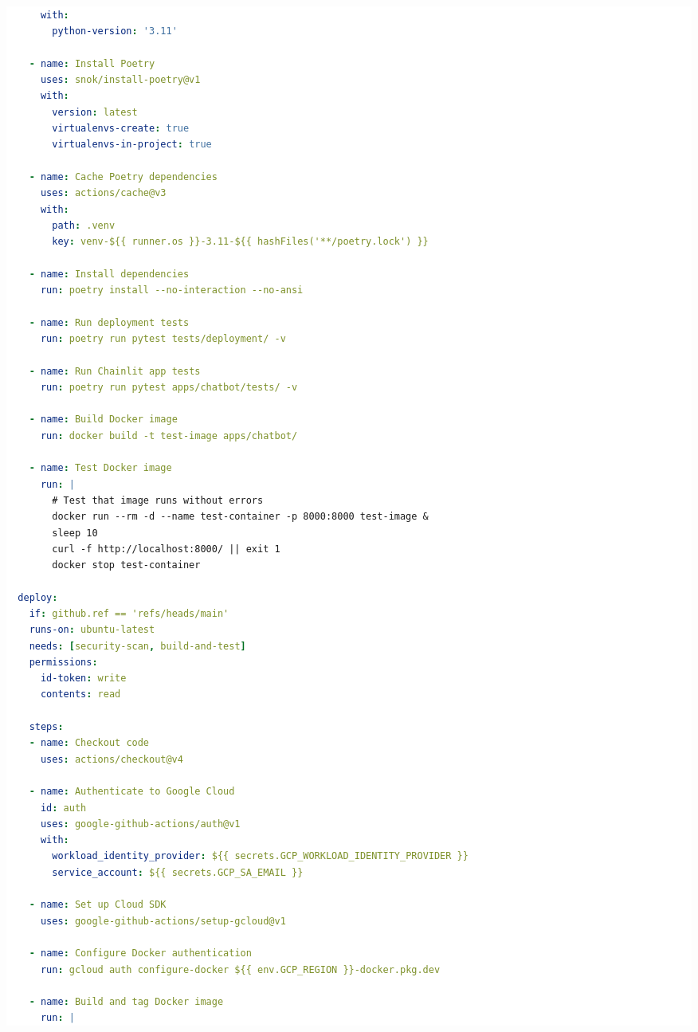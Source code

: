 ```yaml
      with:
        python-version: '3.11'

    - name: Install Poetry
      uses: snok/install-poetry@v1
      with:
        version: latest
        virtualenvs-create: true
        virtualenvs-in-project: true

    - name: Cache Poetry dependencies
      uses: actions/cache@v3
      with:
        path: .venv
        key: venv-${{ runner.os }}-3.11-${{ hashFiles('**/poetry.lock') }}

    - name: Install dependencies
      run: poetry install --no-interaction --no-ansi

    - name: Run deployment tests
      run: poetry run pytest tests/deployment/ -v

    - name: Run Chainlit app tests
      run: poetry run pytest apps/chatbot/tests/ -v

    - name: Build Docker image
      run: docker build -t test-image apps/chatbot/

    - name: Test Docker image
      run: |
        # Test that image runs without errors
        docker run --rm -d --name test-container -p 8000:8000 test-image &
        sleep 10
        curl -f http://localhost:8000/ || exit 1
        docker stop test-container

  deploy:
    if: github.ref == 'refs/heads/main'
    runs-on: ubuntu-latest
    needs: [security-scan, build-and-test]
    permissions:
      id-token: write
      contents: read

    steps:
    - name: Checkout code
      uses: actions/checkout@v4

    - name: Authenticate to Google Cloud
      id: auth
      uses: google-github-actions/auth@v1
      with:
        workload_identity_provider: ${{ secrets.GCP_WORKLOAD_IDENTITY_PROVIDER }}
        service_account: ${{ secrets.GCP_SA_EMAIL }}

    - name: Set up Cloud SDK
      uses: google-github-actions/setup-gcloud@v1

    - name: Configure Docker authentication
      run: gcloud auth configure-docker ${{ env.GCP_REGION }}-docker.pkg.dev

    - name: Build and tag Docker image
      run: |
```